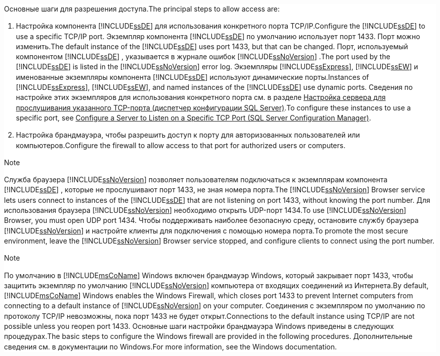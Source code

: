  <span data-ttu-id="6b85b-109">Основные шаги для разрешения доступа.</span><span class="sxs-lookup"><span data-stu-id="6b85b-109">The principal steps to allow access are:</span></span>  
  
1.  <span data-ttu-id="6b85b-110">Настройка компонента [!INCLUDE[ssDE](../../includes/ssde-md.md)] для использования конкретного порта TCP/IP.</span><span class="sxs-lookup"><span data-stu-id="6b85b-110">Configure the [!INCLUDE[ssDE](../../includes/ssde-md.md)] to use a specific TCP/IP port.</span></span> <span data-ttu-id="6b85b-111">Экземпляр компонента [!INCLUDE[ssDE](../../includes/ssde-md.md)] по умолчанию использует порт 1433. Порт можно изменить.</span><span class="sxs-lookup"><span data-stu-id="6b85b-111">The default instance of the [!INCLUDE[ssDE](../../includes/ssde-md.md)] uses port 1433, but that can be changed.</span></span> <span data-ttu-id="6b85b-112">Порт, используемый компонентом [!INCLUDE[ssDE](../../includes/ssde-md.md)] , указывается в журнале ошибок [!INCLUDE[ssNoVersion](../../includes/ssnoversion-md.md)] .</span><span class="sxs-lookup"><span data-stu-id="6b85b-112">The port used by the [!INCLUDE[ssDE](../../includes/ssde-md.md)] is listed in the [!INCLUDE[ssNoVersion](../../includes/ssnoversion-md.md)] error log.</span></span> <span data-ttu-id="6b85b-113">Экземпляры [!INCLUDE[ssExpress](../../includes/ssexpress-md.md)], [!INCLUDE[ssEW](../../includes/ssew-md.md)] и именованные экземпляры компонента [!INCLUDE[ssDE](../../includes/ssde-md.md)] используют динамические порты.</span><span class="sxs-lookup"><span data-stu-id="6b85b-113">Instances of [!INCLUDE[ssExpress](../../includes/ssexpress-md.md)], [!INCLUDE[ssEW](../../includes/ssew-md.md)], and named instances of the [!INCLUDE[ssDE](../../includes/ssde-md.md)] use dynamic ports.</span></span> <span data-ttu-id="6b85b-114">Сведения по настройке этих экземпляров для использования конкретного порта см. в разделе [Настройка сервера для прослушивания указанного TCP-порта (диспетчер конфигурации SQL Server)](configure-a-server-to-listen-on-a-specific-tcp-port.md).</span><span class="sxs-lookup"><span data-stu-id="6b85b-114">To configure these instances to use a specific port, see [Configure a Server to Listen on a Specific TCP Port &#40;SQL Server Configuration Manager&#41;](configure-a-server-to-listen-on-a-specific-tcp-port.md).</span></span>  
  
2.  <span data-ttu-id="6b85b-115">Настройка брандмауэра, чтобы разрешить доступ к порту для авторизованных пользователей или компьютеров.</span><span class="sxs-lookup"><span data-stu-id="6b85b-115">Configure the firewall to allow access to that port for authorized users or computers.</span></span>  
  
> [!NOTE]  
>  <span data-ttu-id="6b85b-116">Служба браузера [!INCLUDE[ssNoVersion](../../includes/ssnoversion-md.md)] позволяет пользователям подключаться к экземплярам компонента [!INCLUDE[ssDE](../../includes/ssde-md.md)] , которые не прослушивают порт 1433, не зная номера порта.</span><span class="sxs-lookup"><span data-stu-id="6b85b-116">The [!INCLUDE[ssNoVersion](../../includes/ssnoversion-md.md)] Browser service lets users connect to instances of the [!INCLUDE[ssDE](../../includes/ssde-md.md)] that are not listening on port 1433, without knowing the port number.</span></span> <span data-ttu-id="6b85b-117">Для использования браузера [!INCLUDE[ssNoVersion](../../includes/ssnoversion-md.md)] необходимо открыть UDP-порт 1434.</span><span class="sxs-lookup"><span data-stu-id="6b85b-117">To use [!INCLUDE[ssNoVersion](../../includes/ssnoversion-md.md)] Browser, you must open UDP port 1434.</span></span> <span data-ttu-id="6b85b-118">Чтобы поддерживать наиболее безопасную среду, остановите службу браузера [!INCLUDE[ssNoVersion](../../includes/ssnoversion-md.md)] и настройте клиенты для подключения с помощью номера порта.</span><span class="sxs-lookup"><span data-stu-id="6b85b-118">To promote the most secure environment, leave the [!INCLUDE[ssNoVersion](../../includes/ssnoversion-md.md)] Browser service stopped, and configure clients to connect using the port number.</span></span>  
  
> [!NOTE]  
>  <span data-ttu-id="6b85b-119">По умолчанию в [!INCLUDE[msCoName](../../includes/msconame-md.md)] Windows включен брандмауэр Windows, который закрывает порт 1433, чтобы защитить экземпляр по умолчанию [!INCLUDE[ssNoVersion](../../includes/ssnoversion-md.md)] компьютера от входящих соединений из Интернета.</span><span class="sxs-lookup"><span data-stu-id="6b85b-119">By default, [!INCLUDE[msCoName](../../includes/msconame-md.md)] Windows enables the Windows Firewall, which closes port 1433 to prevent Internet computers from connecting to a default instance of [!INCLUDE[ssNoVersion](../../includes/ssnoversion-md.md)] on your computer.</span></span> <span data-ttu-id="6b85b-120">Соединения с экземпляром по умолчанию по протоколу TCP/IP невозможны, пока порт 1433 не будет открыт.</span><span class="sxs-lookup"><span data-stu-id="6b85b-120">Connections to the default instance using TCP/IP are not possible unless you reopen port 1433.</span></span> <span data-ttu-id="6b85b-121">Основные шаги настройки брандмауэра Windows приведены в следующих процедурах.</span><span class="sxs-lookup"><span data-stu-id="6b85b-121">The basic steps to configure the Windows firewall are provided in the following procedures.</span></span> <span data-ttu-id="6b85b-122">Дополнительные сведения см. в документации по Windows.</span><span class="sxs-lookup"><span data-stu-id="6b85b-122">For more information, see the Windows documentation.</span></span>  
  